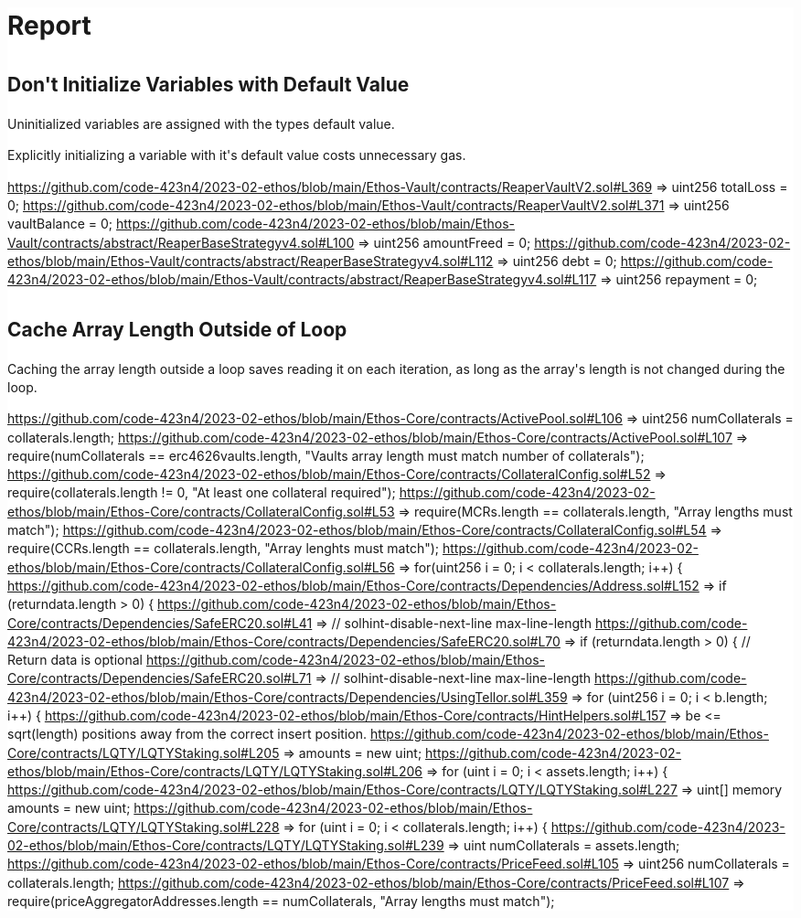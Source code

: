 # Report

## Don't Initialize Variables with Default Value

Uninitialized variables are assigned with the types default value.

Explicitly initializing a variable with it's default value costs unnecessary gas.

https://github.com/code-423n4/2023-02-ethos/blob/main/Ethos-Vault/contracts/ReaperVaultV2.sol#L369 => uint256 totalLoss = 0;
https://github.com/code-423n4/2023-02-ethos/blob/main/Ethos-Vault/contracts/ReaperVaultV2.sol#L371 => uint256 vaultBalance = 0;
https://github.com/code-423n4/2023-02-ethos/blob/main/Ethos-Vault/contracts/abstract/ReaperBaseStrategyv4.sol#L100 => uint256 amountFreed = 0;
https://github.com/code-423n4/2023-02-ethos/blob/main/Ethos-Vault/contracts/abstract/ReaperBaseStrategyv4.sol#L112 => uint256 debt = 0;
https://github.com/code-423n4/2023-02-ethos/blob/main/Ethos-Vault/contracts/abstract/ReaperBaseStrategyv4.sol#L117 => uint256 repayment = 0;

## Cache Array Length Outside of Loop

Caching the array length outside a loop saves reading it on each iteration, as long as the array's length is not changed during the loop.

https://github.com/code-423n4/2023-02-ethos/blob/main/Ethos-Core/contracts/ActivePool.sol#L106 => uint256 numCollaterals = collaterals.length;
https://github.com/code-423n4/2023-02-ethos/blob/main/Ethos-Core/contracts/ActivePool.sol#L107 => require(numCollaterals == erc4626vaults.length, "Vaults array length must match number of collaterals");
https://github.com/code-423n4/2023-02-ethos/blob/main/Ethos-Core/contracts/CollateralConfig.sol#L52 => require(collaterals.length != 0, "At least one collateral required");
https://github.com/code-423n4/2023-02-ethos/blob/main/Ethos-Core/contracts/CollateralConfig.sol#L53 => require(MCRs.length == collaterals.length, "Array lengths must match");
https://github.com/code-423n4/2023-02-ethos/blob/main/Ethos-Core/contracts/CollateralConfig.sol#L54 => require(CCRs.length == collaterals.length, "Array lenghts must match");
https://github.com/code-423n4/2023-02-ethos/blob/main/Ethos-Core/contracts/CollateralConfig.sol#L56 => for(uint256 i = 0; i < collaterals.length; i++) {
https://github.com/code-423n4/2023-02-ethos/blob/main/Ethos-Core/contracts/Dependencies/Address.sol#L152 => if (returndata.length > 0) {
https://github.com/code-423n4/2023-02-ethos/blob/main/Ethos-Core/contracts/Dependencies/SafeERC20.sol#L41 => // solhint-disable-next-line max-line-length
https://github.com/code-423n4/2023-02-ethos/blob/main/Ethos-Core/contracts/Dependencies/SafeERC20.sol#L70 => if (returndata.length > 0) { // Return data is optional
https://github.com/code-423n4/2023-02-ethos/blob/main/Ethos-Core/contracts/Dependencies/SafeERC20.sol#L71 => // solhint-disable-next-line max-line-length
https://github.com/code-423n4/2023-02-ethos/blob/main/Ethos-Core/contracts/Dependencies/UsingTellor.sol#L359 => for (uint256 i = 0; i < b.length; i++) {
https://github.com/code-423n4/2023-02-ethos/blob/main/Ethos-Core/contracts/HintHelpers.sol#L157 => be <= sqrt(length) positions away from the correct insert position.
https://github.com/code-423n4/2023-02-ethos/blob/main/Ethos-Core/contracts/LQTY/LQTYStaking.sol#L205 => amounts = new uint[](assets.length);
https://github.com/code-423n4/2023-02-ethos/blob/main/Ethos-Core/contracts/LQTY/LQTYStaking.sol#L206 => for (uint i = 0; i < assets.length; i++) {
https://github.com/code-423n4/2023-02-ethos/blob/main/Ethos-Core/contracts/LQTY/LQTYStaking.sol#L227 => uint[] memory amounts = new uint[](collaterals.length);
https://github.com/code-423n4/2023-02-ethos/blob/main/Ethos-Core/contracts/LQTY/LQTYStaking.sol#L228 => for (uint i = 0; i < collaterals.length; i++) {
https://github.com/code-423n4/2023-02-ethos/blob/main/Ethos-Core/contracts/LQTY/LQTYStaking.sol#L239 => uint numCollaterals = assets.length;
https://github.com/code-423n4/2023-02-ethos/blob/main/Ethos-Core/contracts/PriceFeed.sol#L105 => uint256 numCollaterals = collaterals.length;
https://github.com/code-423n4/2023-02-ethos/blob/main/Ethos-Core/contracts/PriceFeed.sol#L107 => require(priceAggregatorAddresses.length == numCollaterals, "Array lengths must match");
